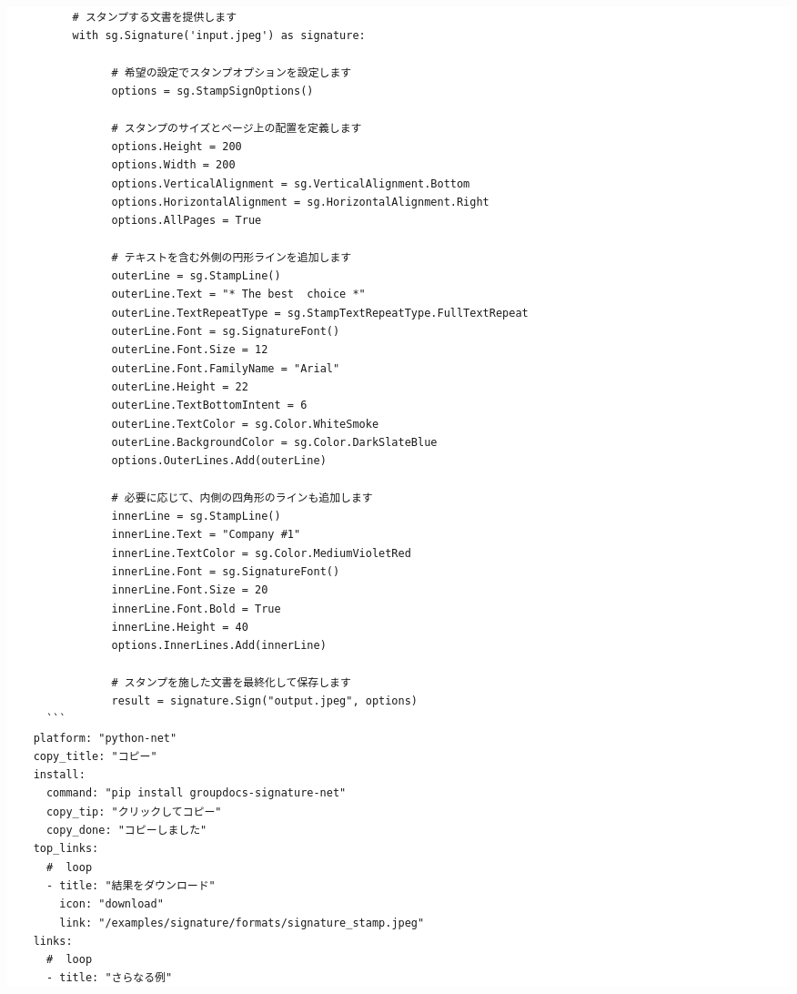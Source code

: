               # スタンプする文書を提供します
              with sg.Signature('input.jpeg') as signature:

                    # 希望の設定でスタンプオプションを設定します
                    options = sg.StampSignOptions()

                    # スタンプのサイズとページ上の配置を定義します
                    options.Height = 200
                    options.Width = 200
                    options.VerticalAlignment = sg.VerticalAlignment.Bottom
                    options.HorizontalAlignment = sg.HorizontalAlignment.Right
                    options.AllPages = True

                    # テキストを含む外側の円形ラインを追加します
                    outerLine = sg.StampLine()
                    outerLine.Text = "* The best  choice *"
                    outerLine.TextRepeatType = sg.StampTextRepeatType.FullTextRepeat
                    outerLine.Font = sg.SignatureFont()
                    outerLine.Font.Size = 12
                    outerLine.Font.FamilyName = "Arial"
                    outerLine.Height = 22
                    outerLine.TextBottomIntent = 6
                    outerLine.TextColor = sg.Color.WhiteSmoke
                    outerLine.BackgroundColor = sg.Color.DarkSlateBlue
                    options.OuterLines.Add(outerLine)

                    # 必要に応じて、内側の四角形のラインも追加します
                    innerLine = sg.StampLine()
                    innerLine.Text = "Company #1"
                    innerLine.TextColor = sg.Color.MediumVioletRed
                    innerLine.Font = sg.SignatureFont()
                    innerLine.Font.Size = 20
                    innerLine.Font.Bold = True
                    innerLine.Height = 40
                    options.InnerLines.Add(innerLine)

                    # スタンプを施した文書を最終化して保存します
                    result = signature.Sign("output.jpeg", options)
          ```
        platform: "python-net"
        copy_title: "コピー"
        install:
          command: "pip install groupdocs-signature-net"
          copy_tip: "クリックしてコピー"
          copy_done: "コピーしました"
        top_links:
          #  loop
          - title: "結果をダウンロード"
            icon: "download"
            link: "/examples/signature/formats/signature_stamp.jpeg"
        links:
          #  loop
          - title: "さらなる例"
